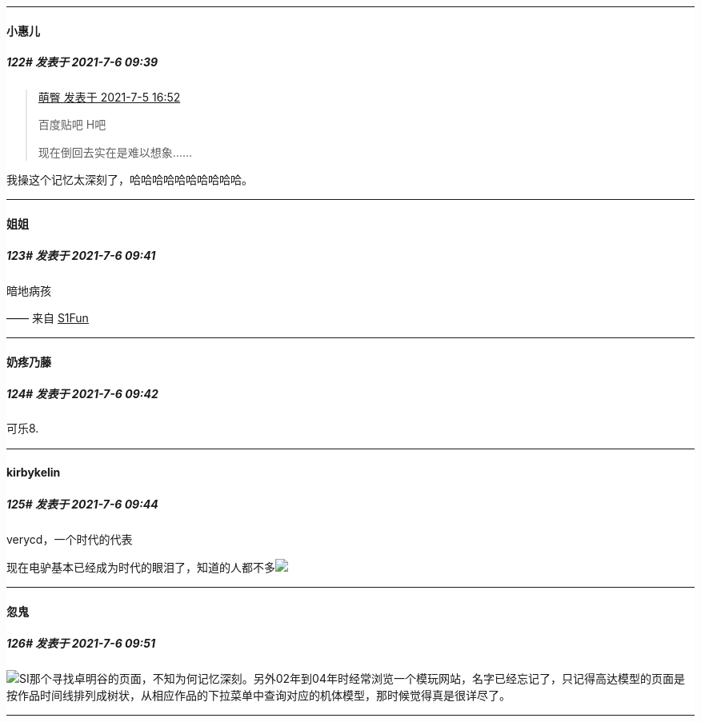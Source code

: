 
*****

####  小惠儿  
##### 122#       发表于 2021-7-6 09:39


<blockquote><a href="httphttps://bbs.saraba1st.com/2b/forum.php?mod=redirect&amp;goto=findpost&amp;pid=51849374&amp;ptid=2013732" target="_blank">萌臀 发表于 2021-7-5 16:52</a>

百度贴吧 H吧


现在倒回去实在是难以想象……</blockquote>
我操这个记忆太深刻了，哈哈哈哈哈哈哈哈哈哈。


*****

####  姐姐  
##### 123#       发表于 2021-7-6 09:41


暗地病孩

—— 来自 [S1Fun](https://s1fun.koalcat.com)


*****

####  奶疼乃藤  
##### 124#       发表于 2021-7-6 09:42


可乐8.


*****

####  kirbykelin  
##### 125#       发表于 2021-7-6 09:44


verycd，一个时代的代表

现在电驴基本已经成为时代的眼泪了，知道的人都不多<img src="https://static.saraba1st.com/image/smiley/face2017/135.png" referrerpolicy="no-referrer">


*****

####  忽鬼  
##### 126#       发表于 2021-7-6 09:51


<img src="https://static.saraba1st.com/image/smiley/face2017/065.png" referrerpolicy="no-referrer">SI那个寻找卓明谷的页面，不知为何记忆深刻。另外02年到04年时经常浏览一个模玩网站，名字已经忘记了，只记得高达模型的页面是按作品时间线排列成树状，从相应作品的下拉菜单中查询对应的机体模型，那时候觉得真是很详尽了。


                                             

*****
